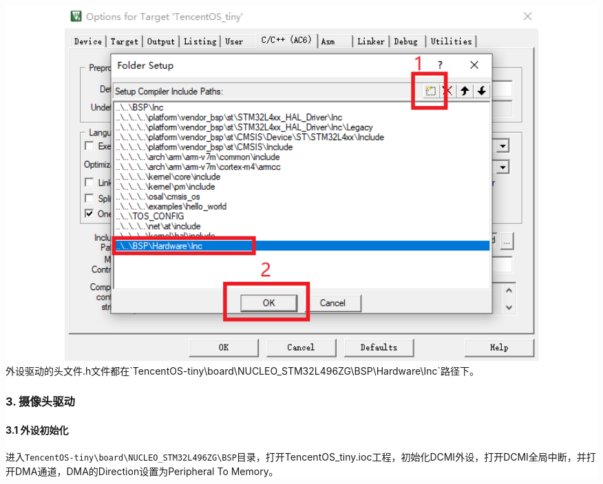 </div>



<div align=center>
<img src="./image/bsp_include_lcd_path.png" width=80% />
</div>
外设驱动的头文件.h文件都在`TencentOS-tiny\board\NUCLEO_STM32L496ZG\BSP\Hardware\Inc`路径下。

### 3. 摄像头驱动

#### 3.1 外设初始化

进入`TencentOS-tiny\board\NUCLEO_STM32L496ZG\BSP`目录，打开TencentOS_tiny.ioc工程，初始化DCMI外设，打开DCMI全局中断，并打开DMA通道，DMA的Direction设置为Peripheral To Memory。

<div align=center>